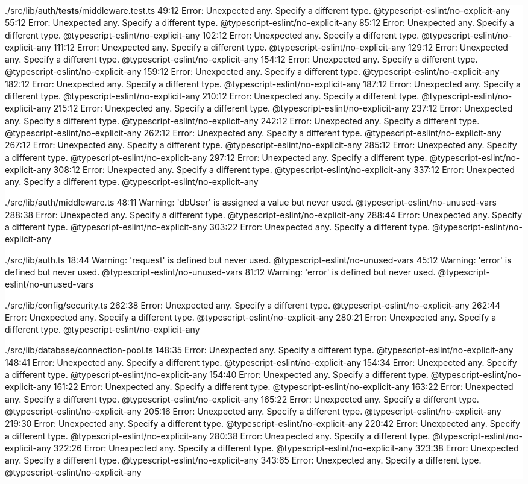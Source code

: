 ./src/lib/auth/__tests__/middleware.test.ts
49:12  Error: Unexpected any. Specify a different type.  @typescript-eslint/no-explicit-any
55:12  Error: Unexpected any. Specify a different type.  @typescript-eslint/no-explicit-any
85:12  Error: Unexpected any. Specify a different type.  @typescript-eslint/no-explicit-any
102:12  Error: Unexpected any. Specify a different type.  @typescript-eslint/no-explicit-any
111:12  Error: Unexpected any. Specify a different type.  @typescript-eslint/no-explicit-any
129:12  Error: Unexpected any. Specify a different type.  @typescript-eslint/no-explicit-any
154:12  Error: Unexpected any. Specify a different type.  @typescript-eslint/no-explicit-any
159:12  Error: Unexpected any. Specify a different type.  @typescript-eslint/no-explicit-any
182:12  Error: Unexpected any. Specify a different type.  @typescript-eslint/no-explicit-any
187:12  Error: Unexpected any. Specify a different type.  @typescript-eslint/no-explicit-any
210:12  Error: Unexpected any. Specify a different type.  @typescript-eslint/no-explicit-any
215:12  Error: Unexpected any. Specify a different type.  @typescript-eslint/no-explicit-any
237:12  Error: Unexpected any. Specify a different type.  @typescript-eslint/no-explicit-any
242:12  Error: Unexpected any. Specify a different type.  @typescript-eslint/no-explicit-any
262:12  Error: Unexpected any. Specify a different type.  @typescript-eslint/no-explicit-any
267:12  Error: Unexpected any. Specify a different type.  @typescript-eslint/no-explicit-any
285:12  Error: Unexpected any. Specify a different type.  @typescript-eslint/no-explicit-any
297:12  Error: Unexpected any. Specify a different type.  @typescript-eslint/no-explicit-any
308:12  Error: Unexpected any. Specify a different type.  @typescript-eslint/no-explicit-any
337:12  Error: Unexpected any. Specify a different type.  @typescript-eslint/no-explicit-any

./src/lib/auth/middleware.ts
48:11  Warning: 'dbUser' is assigned a value but never used.  @typescript-eslint/no-unused-vars
288:38  Error: Unexpected any. Specify a different type.  @typescript-eslint/no-explicit-any
288:44  Error: Unexpected any. Specify a different type.  @typescript-eslint/no-explicit-any
303:22  Error: Unexpected any. Specify a different type.  @typescript-eslint/no-explicit-any

./src/lib/auth.ts
18:44  Warning: 'request' is defined but never used.  @typescript-eslint/no-unused-vars
45:12  Warning: 'error' is defined but never used.  @typescript-eslint/no-unused-vars
81:12  Warning: 'error' is defined but never used.  @typescript-eslint/no-unused-vars

./src/lib/config/security.ts
262:38  Error: Unexpected any. Specify a different type.  @typescript-eslint/no-explicit-any
262:44  Error: Unexpected any. Specify a different type.  @typescript-eslint/no-explicit-any
280:21  Error: Unexpected any. Specify a different type.  @typescript-eslint/no-explicit-any

./src/lib/database/connection-pool.ts
148:35  Error: Unexpected any. Specify a different type.  @typescript-eslint/no-explicit-any
148:41  Error: Unexpected any. Specify a different type.  @typescript-eslint/no-explicit-any
154:34  Error: Unexpected any. Specify a different type.  @typescript-eslint/no-explicit-any
154:40  Error: Unexpected any. Specify a different type.  @typescript-eslint/no-explicit-any
161:22  Error: Unexpected any. Specify a different type.  @typescript-eslint/no-explicit-any
163:22  Error: Unexpected any. Specify a different type.  @typescript-eslint/no-explicit-any
165:22  Error: Unexpected any. Specify a different type.  @typescript-eslint/no-explicit-any
205:16  Error: Unexpected any. Specify a different type.  @typescript-eslint/no-explicit-any
219:30  Error: Unexpected any. Specify a different type.  @typescript-eslint/no-explicit-any
220:42  Error: Unexpected any. Specify a different type.  @typescript-eslint/no-explicit-any
280:38  Error: Unexpected any. Specify a different type.  @typescript-eslint/no-explicit-any
322:26  Error: Unexpected any. Specify a different type.  @typescript-eslint/no-explicit-any
323:38  Error: Unexpected any. Specify a different type.  @typescript-eslint/no-explicit-any
343:65  Error: Unexpected any. Specify a different type.  @typescript-eslint/no-explicit-any
